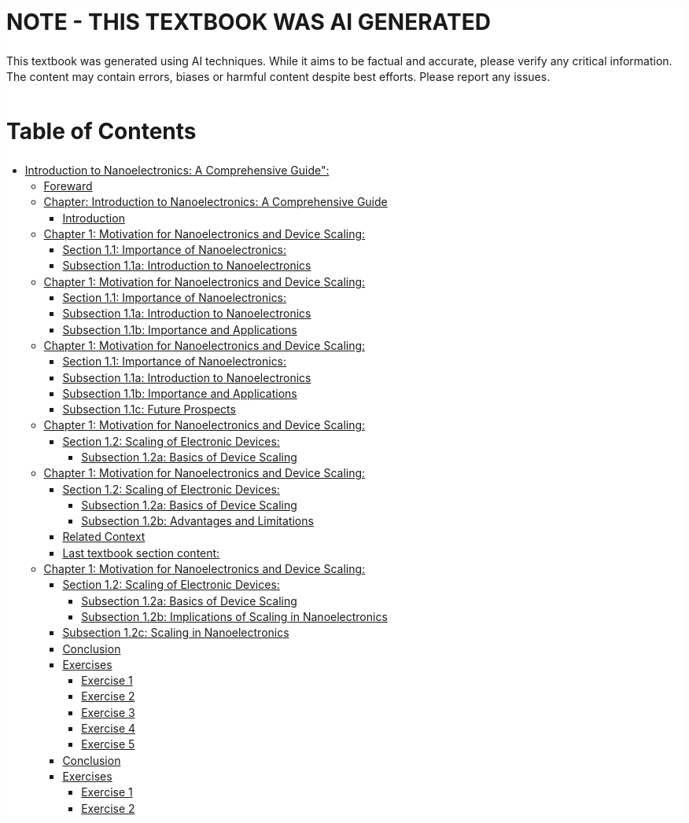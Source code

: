 # NOTE - THIS TEXTBOOK WAS AI GENERATED



This textbook was generated using AI techniques. While it aims to be factual and accurate, please verify any critical information. The content may contain errors, biases or harmful content despite best efforts. Please report any issues.


# Table of Contents
- [Introduction to Nanoelectronics: A Comprehensive Guide":](#Introduction-to-Nanoelectronics:-A-Comprehensive-Guide":)
  - [Foreward](#Foreward)
  - [Chapter: Introduction to Nanoelectronics: A Comprehensive Guide](#Chapter:-Introduction-to-Nanoelectronics:-A-Comprehensive-Guide)
    - [Introduction](#Introduction)
  - [Chapter 1: Motivation for Nanoelectronics and Device Scaling:](#Chapter-1:-Motivation-for-Nanoelectronics-and-Device-Scaling:)
    - [Section 1.1: Importance of Nanoelectronics:](#Section-1.1:-Importance-of-Nanoelectronics:)
    - [Subsection 1.1a: Introduction to Nanoelectronics](#Subsection-1.1a:-Introduction-to-Nanoelectronics)
  - [Chapter 1: Motivation for Nanoelectronics and Device Scaling:](#Chapter-1:-Motivation-for-Nanoelectronics-and-Device-Scaling:)
    - [Section 1.1: Importance of Nanoelectronics:](#Section-1.1:-Importance-of-Nanoelectronics:)
    - [Subsection 1.1a: Introduction to Nanoelectronics](#Subsection-1.1a:-Introduction-to-Nanoelectronics)
    - [Subsection 1.1b: Importance and Applications](#Subsection-1.1b:-Importance-and-Applications)
  - [Chapter 1: Motivation for Nanoelectronics and Device Scaling:](#Chapter-1:-Motivation-for-Nanoelectronics-and-Device-Scaling:)
    - [Section 1.1: Importance of Nanoelectronics:](#Section-1.1:-Importance-of-Nanoelectronics:)
    - [Subsection 1.1a: Introduction to Nanoelectronics](#Subsection-1.1a:-Introduction-to-Nanoelectronics)
    - [Subsection 1.1b: Importance and Applications](#Subsection-1.1b:-Importance-and-Applications)
    - [Subsection 1.1c: Future Prospects](#Subsection-1.1c:-Future-Prospects)
  - [Chapter 1: Motivation for Nanoelectronics and Device Scaling:](#Chapter-1:-Motivation-for-Nanoelectronics-and-Device-Scaling:)
    - [Section 1.2: Scaling of Electronic Devices:](#Section-1.2:-Scaling-of-Electronic-Devices:)
      - [Subsection 1.2a: Basics of Device Scaling](#Subsection-1.2a:-Basics-of-Device-Scaling)
  - [Chapter 1: Motivation for Nanoelectronics and Device Scaling:](#Chapter-1:-Motivation-for-Nanoelectronics-and-Device-Scaling:)
    - [Section 1.2: Scaling of Electronic Devices:](#Section-1.2:-Scaling-of-Electronic-Devices:)
      - [Subsection 1.2a: Basics of Device Scaling](#Subsection-1.2a:-Basics-of-Device-Scaling)
      - [Subsection 1.2b: Advantages and Limitations](#Subsection-1.2b:-Advantages-and-Limitations)
    - [Related Context](#Related-Context)
    - [Last textbook section content:](#Last-textbook-section-content:)
  - [Chapter 1: Motivation for Nanoelectronics and Device Scaling:](#Chapter-1:-Motivation-for-Nanoelectronics-and-Device-Scaling:)
    - [Section 1.2: Scaling of Electronic Devices:](#Section-1.2:-Scaling-of-Electronic-Devices:)
      - [Subsection 1.2a: Basics of Device Scaling](#Subsection-1.2a:-Basics-of-Device-Scaling)
      - [Subsection 1.2b: Implications of Scaling in Nanoelectronics](#Subsection-1.2b:-Implications-of-Scaling-in-Nanoelectronics)
    - [Subsection 1.2c: Scaling in Nanoelectronics](#Subsection-1.2c:-Scaling-in-Nanoelectronics)
    - [Conclusion](#Conclusion)
    - [Exercises](#Exercises)
      - [Exercise 1](#Exercise-1)
      - [Exercise 2](#Exercise-2)
      - [Exercise 3](#Exercise-3)
      - [Exercise 4](#Exercise-4)
      - [Exercise 5](#Exercise-5)
    - [Conclusion](#Conclusion)
    - [Exercises](#Exercises)
      - [Exercise 1](#Exercise-1)
      - [Exercise 2](#Exercise-2)